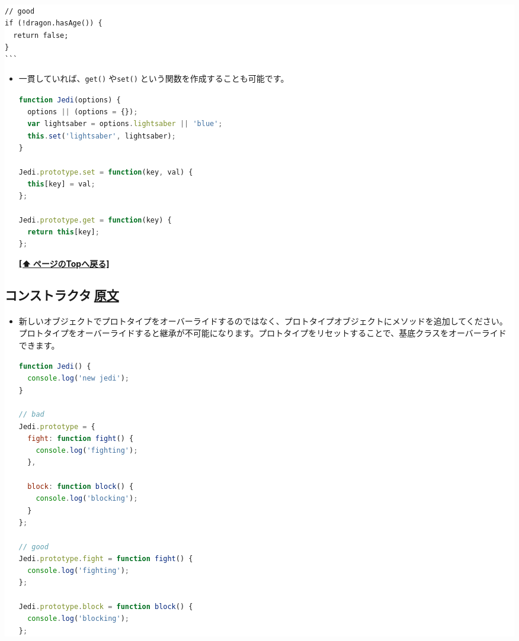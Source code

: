     // good
    if (!dragon.hasAge()) {
      return false;
    }
    ```

  - 一貫していれば、`get()` や`set()` という関数を作成することも可能です。

    ```javascript
    function Jedi(options) {
      options || (options = {});
      var lightsaber = options.lightsaber || 'blue';
      this.set('lightsaber', lightsaber);
    }

    Jedi.prototype.set = function(key, val) {
      this[key] = val;
    };

    Jedi.prototype.get = function(key) {
      return this[key];
    };
    ```

    **[[⬆ ページのTopへ戻る]](#TOC)**


## <a name='constructors'>コンストラクタ</a> [原文](https://github.com/airbnb/javascript#constructors)

  - 新しいオブジェクトでプロトタイプをオーバーライドするのではなく、プロトタイプオブジェクトにメソッドを追加してください。プロトタイプをオーバーライドすると継承が不可能になります。プロトタイプをリセットすることで、基底クラスをオーバーライドできます。

    ```javascript
    function Jedi() {
      console.log('new jedi');
    }

    // bad
    Jedi.prototype = {
      fight: function fight() {
        console.log('fighting');
      },

      block: function block() {
        console.log('blocking');
      }
    };

    // good
    Jedi.prototype.fight = function fight() {
      console.log('fighting');
    };

    Jedi.prototype.block = function block() {
      console.log('blocking');
    };
    ```
